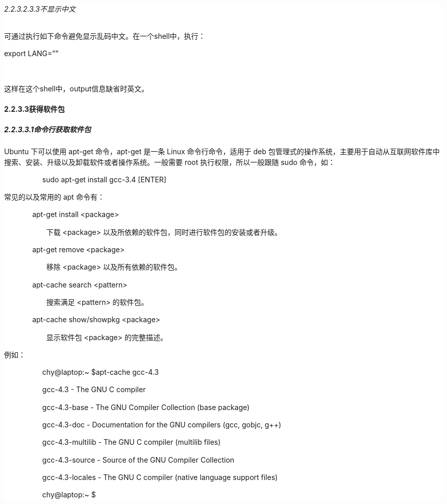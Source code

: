 ###### 2.2.3.2.3.3不显示中文

可通过执行如下命令避免显示乱码中文。在一个shell中，执行：

export LANG=””

 

这样在这个shell中，output信息缺省时英文。

#### 2.2.3.3获得软件包

##### 2.2.3.3.1命令行获取软件包

Ubuntu 下可以使用 apt-get 命令，apt-get 是一条 Linux 命令行命令，适用于
deb
包管理式的操作系统，主要用于自动从互联网软件库中搜索、安装、升级以及卸载软件或者操作系统。一般需要
root 执行权限，所以一般跟随 sudo 命令，如：

                   sudo apt-get install gcc-3.4 [ENTER]

常见的以及常用的 apt 命令有：

              apt-get install \<package\>

                     下载 \<package\>
以及所依赖的软件包，同时进行软件包的安装或者升级。

              apt-get remove \<package\>

                     移除 \<package\> 以及所有依赖的软件包。

              apt-cache search \<pattern\>

                     搜索满足 \<pattern\> 的软件包。

              apt-cache show/showpkg \<package\>

                     显示软件包 \<package\> 的完整描述。

例如：

                   chy@laptop:\~ \$apt-cache gcc-4.3

                   gcc-4.3 - The GNU C compiler

                   gcc-4.3-base - The GNU Compiler Collection (base
package)

                   gcc-4.3-doc - Documentation for the GNU compilers
(gcc, gobjc, g++)

                   gcc-4.3-multilib - The GNU C compiler (multilib
files)

                   gcc-4.3-source - Source of the GNU Compiler
Collection

                   gcc-4.3-locales - The GNU C compiler (native language
support files)

                   chy@laptop:\~ \$
